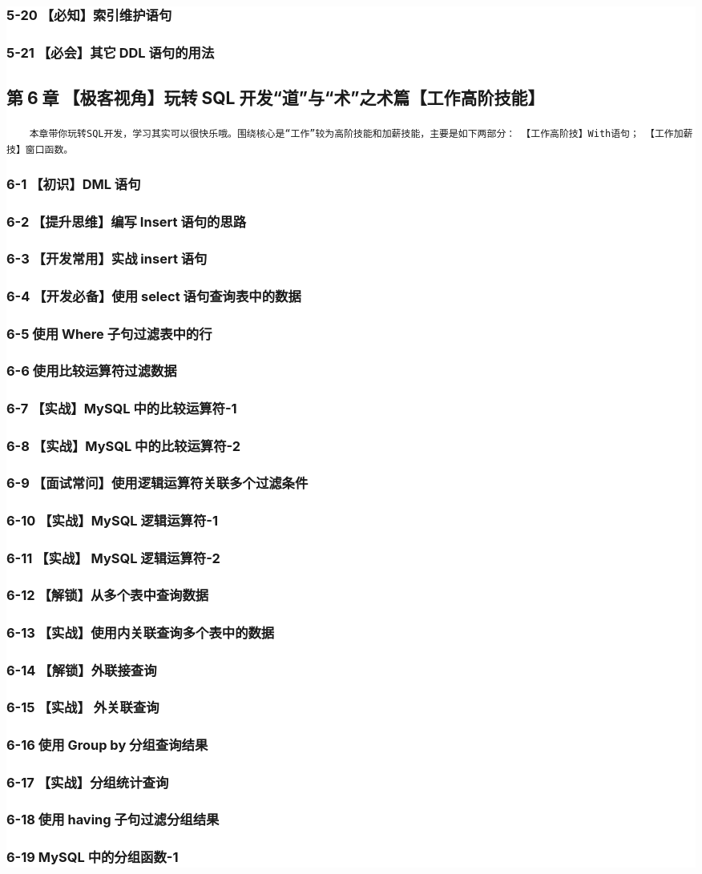 ### 5-20 【必知】索引维护语句

### 5-21 【必会】其它 DDL 语句的用法

## 第 6 章 【极客视角】玩转 SQL 开发“道”与“术”之术篇【工作高阶技能】

        本章带你玩转SQL开发，学习其实可以很快乐哦。围绕核心是“工作”较为高阶技能和加薪技能，主要是如下两部分： 【工作高阶技】With语句； 【工作加薪技】窗口函数。

### 6-1 【初识】DML 语句

### 6-2 【提升思维】编写 Insert 语句的思路

### 6-3 【开发常用】实战 insert 语句

### 6-4 【开发必备】使用 select 语句查询表中的数据

### 6-5 使用 Where 子句过滤表中的行

### 6-6 使用比较运算符过滤数据

### 6-7 【实战】MySQL 中的比较运算符-1

### 6-8 【实战】MySQL 中的比较运算符-2

### 6-9 【面试常问】使用逻辑运算符关联多个过滤条件

### 6-10 【实战】MySQL 逻辑运算符-1

### 6-11 【实战】 MySQL 逻辑运算符-2

### 6-12 【解锁】从多个表中查询数据

### 6-13 【实战】使用内关联查询多个表中的数据

### 6-14 【解锁】外联接查询

### 6-15 【实战】 外关联查询

### 6-16 使用 Group by 分组查询结果

### 6-17 【实战】分组统计查询

### 6-18 使用 having 子句过滤分组结果

### 6-19 MySQL 中的分组函数-1
